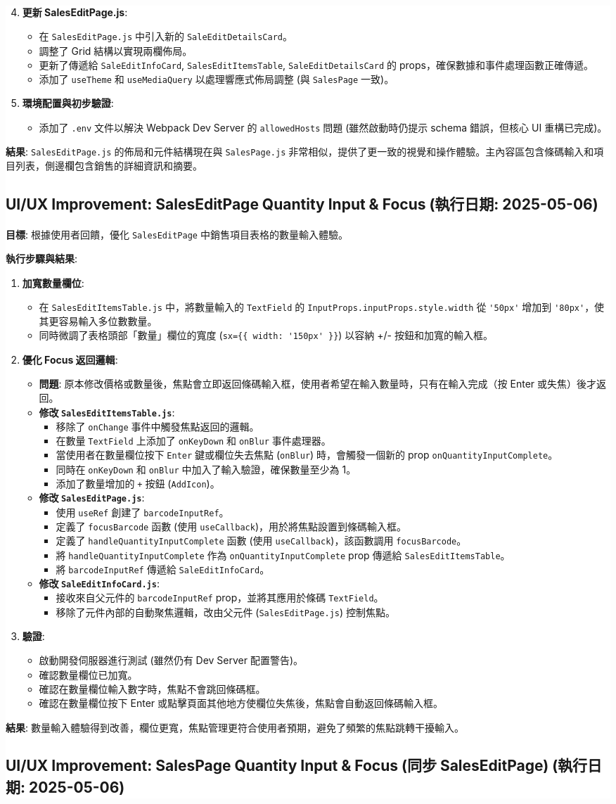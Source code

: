 4.  **更新 SalesEditPage.js**: 
    *   在 `SalesEditPage.js` 中引入新的 `SaleEditDetailsCard`。
    *   調整了 Grid 結構以實現兩欄佈局。
    *   更新了傳遞給 `SaleEditInfoCard`, `SalesEditItemsTable`, `SaleEditDetailsCard` 的 props，確保數據和事件處理函數正確傳遞。
    *   添加了 `useTheme` 和 `useMediaQuery` 以處理響應式佈局調整 (與 `SalesPage` 一致)。

5.  **環境配置與初步驗證**: 
    *   添加了 `.env` 文件以解決 Webpack Dev Server 的 `allowedHosts` 問題 (雖然啟動時仍提示 schema 錯誤，但核心 UI 重構已完成)。

**結果**: `SalesEditPage.js` 的佈局和元件結構現在與 `SalesPage.js` 非常相似，提供了更一致的視覺和操作體驗。主內容區包含條碼輸入和項目列表，側邊欄包含銷售的詳細資訊和摘要。



## UI/UX Improvement: SalesEditPage Quantity Input & Focus (執行日期: 2025-05-06)

**目標**: 根據使用者回饋，優化 `SalesEditPage` 中銷售項目表格的數量輸入體驗。

**執行步驟與結果**:

1.  **加寬數量欄位**: 
    *   在 `SalesEditItemsTable.js` 中，將數量輸入的 `TextField` 的 `InputProps.inputProps.style.width` 從 `'50px'` 增加到 `'80px'`，使其更容易輸入多位數數量。
    *   同時微調了表格頭部「數量」欄位的寬度 (`sx={{ width: '150px' }}`) 以容納 +/- 按鈕和加寬的輸入框。

2.  **優化 Focus 返回邏輯**: 
    *   **問題**: 原本修改價格或數量後，焦點會立即返回條碼輸入框，使用者希望在輸入數量時，只有在輸入完成（按 Enter 或失焦）後才返回。
    *   **修改 `SalesEditItemsTable.js`**: 
        *   移除了 `onChange` 事件中觸發焦點返回的邏輯。
        *   在數量 `TextField` 上添加了 `onKeyDown` 和 `onBlur` 事件處理器。
        *   當使用者在數量欄位按下 `Enter` 鍵或欄位失去焦點 (`onBlur`) 時，會觸發一個新的 prop `onQuantityInputComplete`。
        *   同時在 `onKeyDown` 和 `onBlur` 中加入了輸入驗證，確保數量至少為 1。
        *   添加了數量增加的 `+` 按鈕 (`AddIcon`)。
    *   **修改 `SalesEditPage.js`**: 
        *   使用 `useRef` 創建了 `barcodeInputRef`。
        *   定義了 `focusBarcode` 函數 (使用 `useCallback`)，用於將焦點設置到條碼輸入框。
        *   定義了 `handleQuantityInputComplete` 函數 (使用 `useCallback`)，該函數調用 `focusBarcode`。
        *   將 `handleQuantityInputComplete` 作為 `onQuantityInputComplete` prop 傳遞給 `SalesEditItemsTable`。
        *   將 `barcodeInputRef` 傳遞給 `SaleEditInfoCard`。
    *   **修改 `SaleEditInfoCard.js`**: 
        *   接收來自父元件的 `barcodeInputRef` prop，並將其應用於條碼 `TextField`。
        *   移除了元件內部的自動聚焦邏輯，改由父元件 (`SalesEditPage.js`) 控制焦點。

3.  **驗證**: 
    *   啟動開發伺服器進行測試 (雖然仍有 Dev Server 配置警告)。
    *   確認數量欄位已加寬。
    *   確認在數量欄位輸入數字時，焦點不會跳回條碼框。
    *   確認在數量欄位按下 Enter 或點擊頁面其他地方使欄位失焦後，焦點會自動返回條碼輸入框。

**結果**: 數量輸入體驗得到改善，欄位更寬，焦點管理更符合使用者預期，避免了頻繁的焦點跳轉干擾輸入。



## UI/UX Improvement: SalesPage Quantity Input & Focus (同步 SalesEditPage) (執行日期: 2025-05-06)
